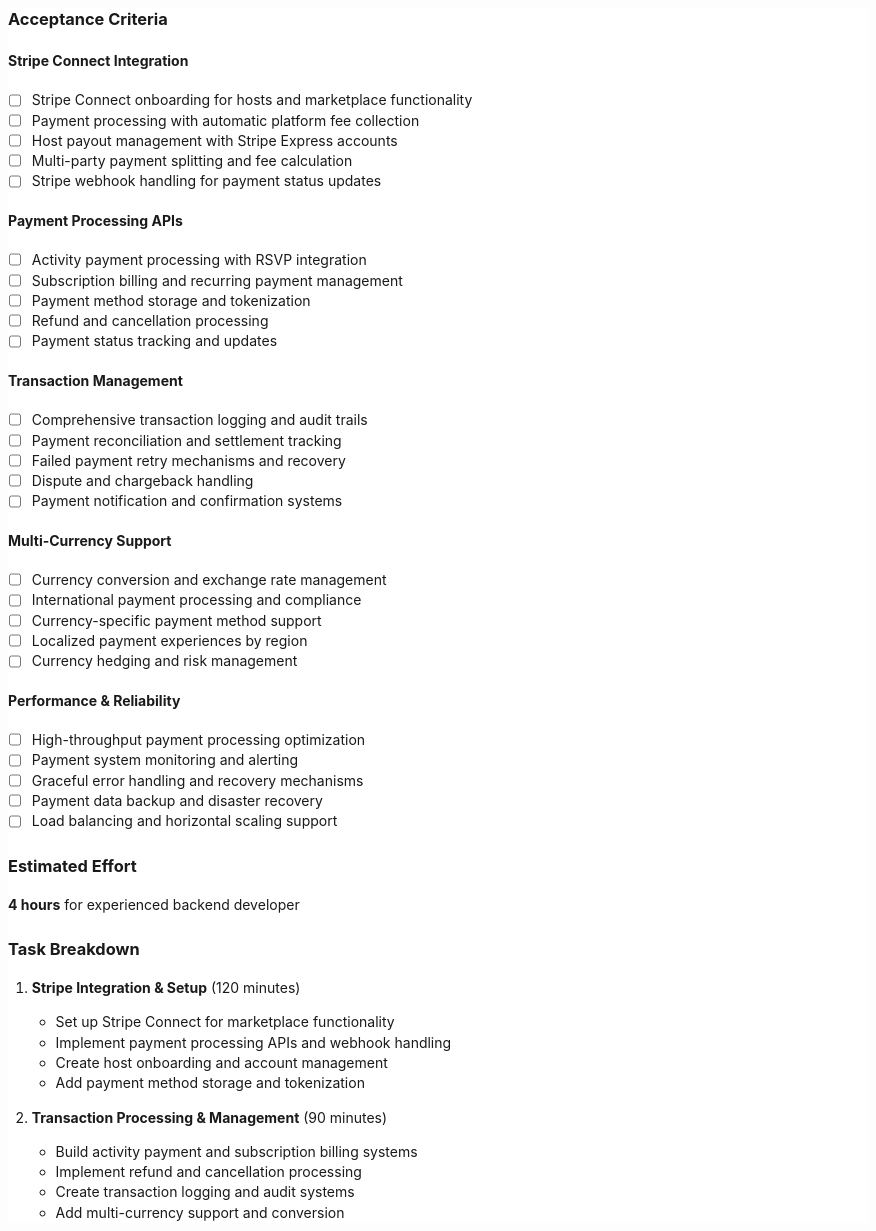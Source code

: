 ### Acceptance Criteria

#### Stripe Connect Integration
- [ ] Stripe Connect onboarding for hosts and marketplace functionality
- [ ] Payment processing with automatic platform fee collection
- [ ] Host payout management with Stripe Express accounts
- [ ] Multi-party payment splitting and fee calculation
- [ ] Stripe webhook handling for payment status updates

#### Payment Processing APIs
- [ ] Activity payment processing with RSVP integration
- [ ] Subscription billing and recurring payment management
- [ ] Payment method storage and tokenization
- [ ] Refund and cancellation processing
- [ ] Payment status tracking and updates

#### Transaction Management
- [ ] Comprehensive transaction logging and audit trails
- [ ] Payment reconciliation and settlement tracking
- [ ] Failed payment retry mechanisms and recovery
- [ ] Dispute and chargeback handling
- [ ] Payment notification and confirmation systems

#### Multi-Currency Support
- [ ] Currency conversion and exchange rate management
- [ ] International payment processing and compliance
- [ ] Currency-specific payment method support
- [ ] Localized payment experiences by region
- [ ] Currency hedging and risk management

#### Performance & Reliability
- [ ] High-throughput payment processing optimization
- [ ] Payment system monitoring and alerting
- [ ] Graceful error handling and recovery mechanisms
- [ ] Payment data backup and disaster recovery
- [ ] Load balancing and horizontal scaling support

### Estimated Effort
**4 hours** for experienced backend developer

### Task Breakdown
1. **Stripe Integration & Setup** (120 minutes)
   - Set up Stripe Connect for marketplace functionality
   - Implement payment processing APIs and webhook handling
   - Create host onboarding and account management
   - Add payment method storage and tokenization

2. **Transaction Processing & Management** (90 minutes)
   - Build activity payment and subscription billing systems
   - Implement refund and cancellation processing
   - Create transaction logging and audit systems
   - Add multi-currency support and conversion
